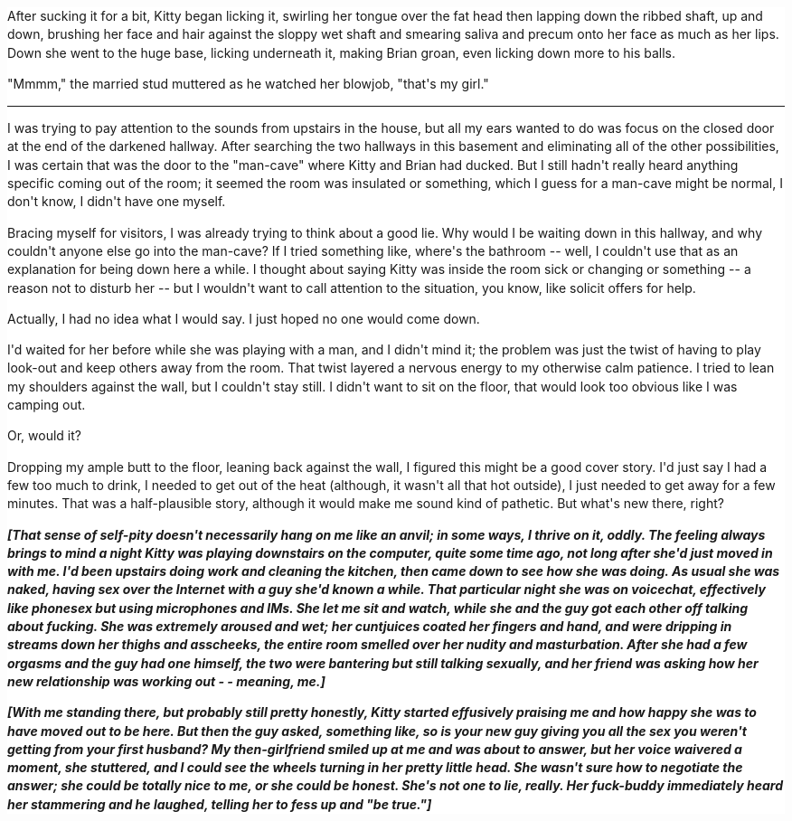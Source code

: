 After sucking it for a bit, Kitty began licking it, swirling her tongue over the fat head then lapping down the ribbed shaft, up and down, brushing her face and hair against the sloppy wet shaft and smearing saliva and precum onto her face as much as her lips. Down she went to the huge base, licking underneath it, making Brian groan, even licking down more to his balls. 

"Mmmm," the married stud muttered as he watched her blowjob, "that's my girl." 

* * * * 

I was trying to pay attention to the sounds from upstairs in the house, but all my ears wanted to do was focus on the closed door at the end of the darkened hallway. After searching the two hallways in this basement and eliminating all of the other possibilities, I was certain that was the door to the "man-cave" where Kitty and Brian had ducked. But I still hadn't really heard anything specific coming out of the room; it seemed the room was insulated or something, which I guess for a man-cave might be normal, I don't know, I didn't have one myself. 

Bracing myself for visitors, I was already trying to think about a good lie. Why would I be waiting down in this hallway, and why couldn't anyone else go into the man-cave? If I tried something like, where's the bathroom -- well, I couldn't use that as an explanation for being down here a while. I thought about saying Kitty was inside the room sick or changing or something -- a reason not to disturb her -- but I wouldn't want to call attention to the situation, you know, like solicit offers for help. 

Actually, I had no idea what I would say. I just hoped no one would come down. 

I'd waited for her before while she was playing with a man, and I didn't mind it; the problem was just the twist of having to play look-out and keep others away from the room. That twist layered a nervous energy to my otherwise calm patience. I tried to lean my shoulders against the wall, but I couldn't stay still. I didn't want to sit on the floor, that would look too obvious like I was camping out. 

Or, would it? 

Dropping my ample butt to the floor, leaning back against the wall, I figured this might be a good cover story. I'd just say I had a few too much to drink, I needed to get out of the heat (although, it wasn't all that hot outside), I just needed to get away for a few minutes. That was a half-plausible story, although it would make me sound kind of pathetic. But what's new there, right? 

***[That sense of self-pity doesn't necessarily hang on me like an anvil; in some ways, I thrive on it, oddly. The feeling always brings to mind a night Kitty was playing downstairs on the computer, quite some time ago, not long after she'd just moved in with me. I'd been upstairs doing work and cleaning the kitchen, then came down to see how she was doing. As usual she was naked, having sex over the Internet with a guy she'd known a while. That particular night she was on voicechat, effectively like phonesex but using microphones and IMs. She let me sit and watch, while she and the guy got each other off talking about fucking. She was extremely aroused and wet; her cuntjuices coated her fingers and hand, and were dripping in streams down her thighs and asscheeks, the entire room smelled over her nudity and masturbation. After she had a few orgasms and the guy had one himself, the two were bantering but still talking sexually, and her friend was asking how her new relationship was working out - - meaning, me.]*** 

***[With me standing there, but probably still pretty honestly, Kitty started effusively praising me and how happy she was to have moved out to be here. But then the guy asked, something like, so is your new guy giving you all the sex you weren't getting from your first husband? My then-girlfriend smiled up at me and was about to answer, but her voice waivered a moment, she stuttered, and I could see the wheels turning in her pretty little head. She wasn't sure how to negotiate the answer; she could be totally nice to me, or she could be honest. She's not one to lie, really. Her fuck-buddy immediately heard her stammering and he laughed, telling her to fess up and "be true."]*** 
